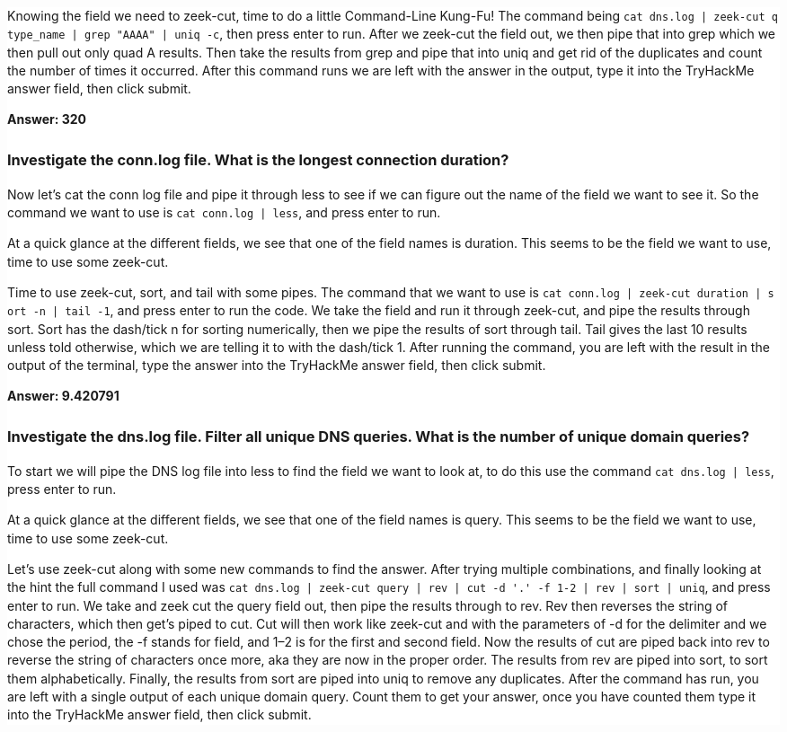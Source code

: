 Knowing the field we need to zeek-cut, time to do a little Command-Line Kung-Fu! The command being `cat dns.log | zeek-cut qtype_name | grep "AAAA" | uniq -c`, then press enter to run. After we zeek-cut the field out, we then pipe that into grep which we then pull out only quad A results. Then take the results from grep and pipe that into uniq and get rid of the duplicates and count the number of times it occurred. After this command runs we are left with the answer in the output, type it into the TryHackMe answer field, then click submit.

**Answer: 320**

### Investigate the **conn.log** file. What is the longest connection duration?[](https://haircutfish.com/posts/Zeek-Exercises-Task1-Introduction-Task2-Anomalous-DNS/#investigate-the--connlog--file-what-is-the-longest-connection-duration)

Now let’s cat the conn log file and pipe it through less to see if we can figure out the name of the field we want to see it. So the command we want to use is `cat conn.log | less`, and press enter to run.

At a quick glance at the different fields, we see that one of the field names is duration. This seems to be the field we want to use, time to use some zeek-cut.

Time to use zeek-cut, sort, and tail with some pipes. The command that we want to use is `cat conn.log | zeek-cut duration | sort -n | tail -1`, and press enter to run the code. We take the field and run it through zeek-cut, and pipe the results through sort. Sort has the dash/tick n for sorting numerically, then we pipe the results of sort through tail. Tail gives the last 10 results unless told otherwise, which we are telling it to with the dash/tick 1. After running the command, you are left with the result in the output of the terminal, type the answer into the TryHackMe answer field, then click submit.

**Answer: 9.420791**

### Investigate the **dns.log** file. Filter all unique DNS queries. What is the number of unique domain queries?[](https://haircutfish.com/posts/Zeek-Exercises-Task1-Introduction-Task2-Anomalous-DNS/#investigate-the--dnslog--file-filter-all-unique-dns-queries-what-is-the-number-of-unique-domain-queries)

To start we will pipe the DNS log file into less to find the field we want to look at, to do this use the command `cat dns.log | less`, press enter to run.

At a quick glance at the different fields, we see that one of the field names is query. This seems to be the field we want to use, time to use some zeek-cut.

Let’s use zeek-cut along with some new commands to find the answer. After trying multiple combinations, and finally looking at the hint the full command I used was `cat dns.log | zeek-cut query | rev | cut -d '.' -f 1-2 | rev | sort | uniq`, and press enter to run. We take and zeek cut the query field out, then pipe the results through to rev. Rev then reverses the string of characters, which then get’s piped to cut. Cut will then work like zeek-cut and with the parameters of -d for the delimiter and we chose the period, the -f stands for field, and 1–2 is for the first and second field. Now the results of cut are piped back into rev to reverse the string of characters once more, aka they are now in the proper order. The results from rev are piped into sort, to sort them alphabetically. Finally, the results from sort are piped into uniq to remove any duplicates. After the command has run, you are left with a single output of each unique domain query. Count them to get your answer, once you have counted them type it into the TryHackMe answer field, then click submit.
